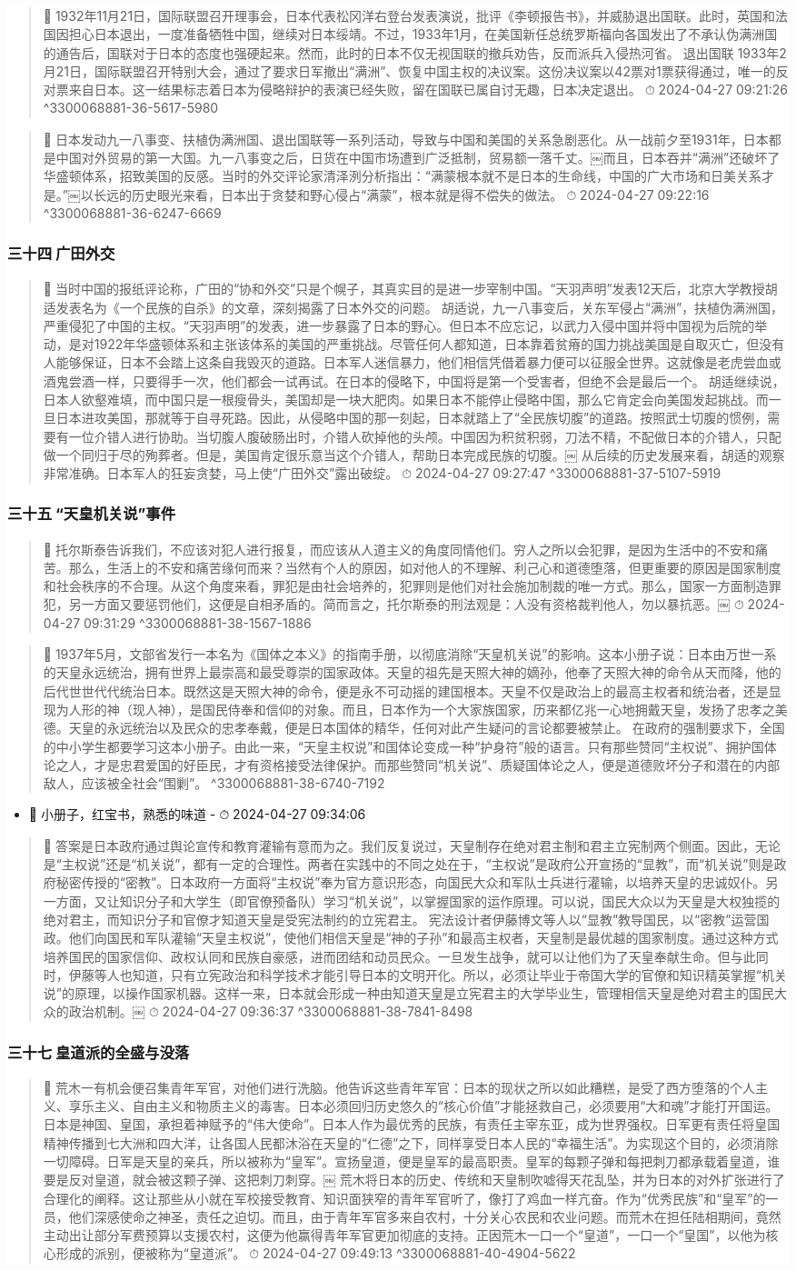 > 📌 1932年11月21日，国际联盟召开理事会，日本代表松冈洋右登台发表演说，批评《李顿报告书》，并威胁退出国联。此时，英国和法国因担心日本退出，一度准备牺牲中国，继续对日本绥靖。不过，1933年1月，在美国新任总统罗斯福向各国发出了不承认伪满洲国的通告后，国联对于日本的态度也强硬起来。然而，此时的日本不仅无视国联的撤兵劝告，反而派兵入侵热河省。
退出国联
1933年2月21日，国际联盟召开特别大会，通过了要求日军撤出“满洲”、恢复中国主权的决议案。这份决议案以42票对1票获得通过，唯一的反对票来自日本。这一结果标志着日本为侵略辩护的表演已经失败，留在国联已属自讨无趣，日本决定退出。 
> ⏱ 2024-04-27 09:21:26 ^3300068881-36-5617-5980

> 📌 日本发动九一八事变、扶植伪满洲国、退出国联等一系列活动，导致与中国和美国的关系急剧恶化。从一战前夕至1931年，日本都是中国对外贸易的第一大国。九一八事变之后，日货在中国市场遭到广泛抵制，贸易额一落千丈。￼而且，日本吞并“满洲”还破坏了华盛顿体系，招致美国的反感。当时的外交评论家清泽洌分析指出：“满蒙根本就不是日本的生命线，中国的广大市场和日美关系才是。”￼以长远的历史眼光来看，日本出于贪婪和野心侵占“满蒙”，根本就是得不偿失的做法。 
> ⏱ 2024-04-27 09:22:16 ^3300068881-36-6247-6669

### 三十四 广田外交

> 📌 当时中国的报纸评论称，广田的“协和外交”只是个幌子，其真实目的是进一步宰制中国。“天羽声明”发表12天后，北京大学教授胡适发表名为《一个民族的自杀》的文章，深刻揭露了日本外交的问题。
胡适说，九一八事变后，关东军侵占“满洲”，扶植伪满洲国，严重侵犯了中国的主权。“天羽声明”的发表，进一步暴露了日本的野心。但日本不应忘记，以武力入侵中国并将中国视为后院的举动，是对1922年华盛顿体系和主张该体系的美国的严重挑战。尽管任何人都知道，日本靠着贫瘠的国力挑战美国是自取灭亡，但没有人能够保证，日本不会踏上这条自我毁灭的道路。日本军人迷信暴力，他们相信凭借着暴力便可以征服全世界。这就像是老虎尝血或酒鬼尝酒一样，只要得手一次，他们都会一试再试。在日本的侵略下，中国将是第一个受害者，但绝不会是最后一个。
胡适继续说，日本人欲壑难填，而中国只是一根瘦骨头，美国却是一块大肥肉。如果日本不能停止侵略中国，那么它肯定会向美国发起挑战。而一旦日本进攻美国，那就等于自寻死路。因此，从侵略中国的那一刻起，日本就踏上了“全民族切腹”的道路。按照武士切腹的惯例，需要有一位介错人进行协助。当切腹人腹破肠出时，介错人砍掉他的头颅。中国因为积贫积弱，刀法不精，不配做日本的介错人，只配做一个同归于尽的殉葬者。但是，美国肯定很乐意当这个介错人，帮助日本完成民族的切腹。￼
从后续的历史发展来看，胡适的观察非常准确。日本军人的狂妄贪婪，马上使“广田外交”露出破绽。 
> ⏱ 2024-04-27 09:27:47 ^3300068881-37-5107-5919

### 三十五 “天皇机关说”事件

> 📌 托尔斯泰告诉我们，不应该对犯人进行报复，而应该从人道主义的角度同情他们。穷人之所以会犯罪，是因为生活中的不安和痛苦。那么，生活上的不安和痛苦缘何而来？当然有个人的原因，如对他人的不理解、利己心和道德堕落，但更重要的原因是国家制度和社会秩序的不合理。从这个角度来看，罪犯是由社会培养的，犯罪则是他们对社会施加制裁的唯一方式。那么，国家一方面制造罪犯，另一方面又要惩罚他们，这便是自相矛盾的。简而言之，托尔斯泰的刑法观是：人没有资格裁判他人，勿以暴抗恶。￼ 
> ⏱ 2024-04-27 09:31:29 ^3300068881-38-1567-1886

> 📌  1937年5月，文部省发行一本名为《国体之本义》的指南手册，以彻底消除“天皇机关说”的影响。这本小册子说：日本由万世一系的天皇永远统治，拥有世界上最崇高和最受尊崇的国家政体。天皇的祖先是天照大神的嫡孙，他奉了天照大神的命令从天而降，他的后代世世代代统治日本。既然这是天照大神的命令，便是永不可动摇的建国根本。天皇不仅是政治上的最高主权者和统治者，还是显现为人形的神（现人神），是国民侍奉和信仰的对象。而且，日本作为一个大家族国家，历来都亿兆一心地拥戴天皇，发扬了忠孝之美德。天皇的永远统治以及民众的忠孝奉戴，便是日本国体的精华，任何对此产生疑问的言论都要被禁止。
在政府的强制要求下，全国的中小学生都要学习这本小册子。由此一来，“天皇主权说”和国体论变成一种“护身符”般的语言。只有那些赞同“主权说”、拥护国体论之人，才是忠君爱国的好臣民，才有资格接受法律保护。而那些赞同“机关说”、质疑国体论之人，便是道德败坏分子和潜在的内部敌人，应该被全社会“围剿”。 ^3300068881-38-6740-7192
- 💭 小册子，红宝书，熟悉的味道 - ⏱ 2024-04-27 09:34:06 

> 📌 答案是日本政府通过舆论宣传和教育灌输有意而为之。我们反复说过，天皇制存在绝对君主制和君主立宪制两个侧面。因此，无论是“主权说”还是“机关说”，都有一定的合理性。两者在实践中的不同之处在于，“主权说”是政府公开宣扬的“显教”，而“机关说”则是政府秘密传授的“密教”。日本政府一方面将“主权说”奉为官方意识形态，向国民大众和军队士兵进行灌输，以培养天皇的忠诚奴仆。另一方面，又让知识分子和大学生（即官僚预备队）学习“机关说”，以掌握国家的运作原理。可以说，国民大众以为天皇是大权独揽的绝对君主，而知识分子和官僚才知道天皇是受宪法制约的立宪君主。
宪法设计者伊藤博文等人以“显教”教导国民，以“密教”运营国政。他们向国民和军队灌输“天皇主权说”，使他们相信天皇是“神的子孙”和最高主权者，天皇制是最优越的国家制度。通过这种方式培养国民的国家信仰、政权认同和民族自豪感，进而团结和动员民众。一旦发生战争，就可以让他们为了天皇奉献生命。但与此同时，伊藤等人也知道，只有立宪政治和科学技术才能引导日本的文明开化。所以，必须让毕业于帝国大学的官僚和知识精英掌握“机关说”的原理，以操作国家机器。这样一来，日本就会形成一种由知道天皇是立宪君主的大学毕业生，管理相信天皇是绝对君主的国民大众的政治机制。￼ 
> ⏱ 2024-04-27 09:36:37 ^3300068881-38-7841-8498

### 三十七 皇道派的全盛与没落

> 📌 荒木一有机会便召集青年军官，对他们进行洗脑。他告诉这些青年军官：日本的现状之所以如此糟糕，是受了西方堕落的个人主义、享乐主义、自由主义和物质主义的毒害。日本必须回归历史悠久的“核心价值”才能拯救自己，必须要用“大和魂”才能打开国运。日本是神国、皇国，承担着神赋予的“伟大使命”。日本人作为最优秀的民族，有责任主宰东亚，成为世界强权。日军更有责任将皇国精神传播到七大洲和四大洋，让各国人民都沐浴在天皇的“仁德”之下，同样享受日本人民的“幸福生活”。为实现这个目的，必须消除一切障碍。日军是天皇的亲兵，所以被称为“皇军”。宣扬皇道，便是皇军的最高职责。皇军的每颗子弹和每把刺刀都承载着皇道，谁要是反对皇道，就会被这颗子弹、这把刺刀刺穿。￼
荒木将日本的历史、传统和天皇制吹嘘得天花乱坠，并为日本的对外扩张进行了合理化的阐释。这让那些从小就在军校接受教育、知识面狭窄的青年军官听了，像打了鸡血一样亢奋。作为“优秀民族”和“皇军”的一员，他们深感使命之神圣，责任之迫切。而且，由于青年军官多来自农村，十分关心农民和农业问题。而荒木在担任陆相期间，竟然主动出让部分军费预算以支援农村，这便为他赢得青年军官更加彻底的支持。正因荒木一口一个“皇道”，一口一个“皇国”，以他为核心形成的派别，便被称为“皇道派”。 
> ⏱ 2024-04-27 09:49:13 ^3300068881-40-4904-5622
